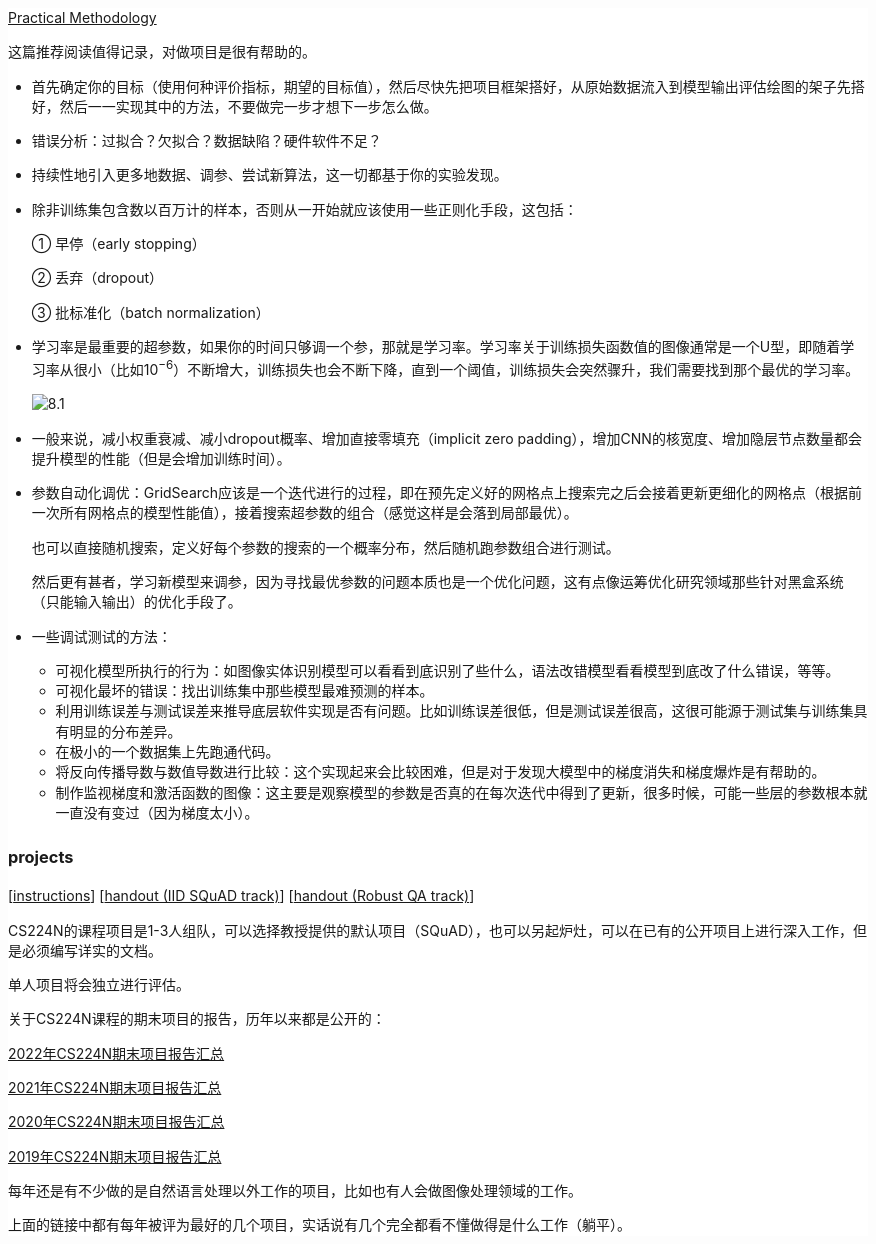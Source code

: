[Practical Methodology](https://www.deeplearningbook.org/contents/guidelines.html)

这篇推荐阅读值得记录，对做项目是很有帮助的。

- 首先确定你的目标（使用何种评价指标，期望的目标值），然后尽快先把项目框架搭好，从原始数据流入到模型输出评估绘图的架子先搭好，然后一一实现其中的方法，不要做完一步才想下一步怎么做。

- 错误分析：过拟合？欠拟合？数据缺陷？硬件软件不足？

- 持续性地引入更多地数据、调参、尝试新算法，这一切都基于你的实验发现。

- 除非训练集包含数以百万计的样本，否则从一开始就应该使用一些正则化手段，这包括：

  ① 早停（early stopping）

  ② 丢弃（dropout）

  ③ 批标准化（batch normalization）

- 学习率是最重要的超参数，如果你的时间只够调一个参，那就是学习率。学习率关于训练损失函数值的图像通常是一个U型，即随着学习率从很小（比如$10^{-6}$）不断增大，训练损失也会不断下降，直到一个阈值，训练损失会突然骤升，我们需要找到那个最优的学习率。

  ![8.1](https://img-blog.csdnimg.cn/96657c605f6d44ab869f784aefd879ed.png)

- 一般来说，减小权重衰减、减小dropout概率、增加直接零填充（implicit zero padding），增加CNN的核宽度、增加隐层节点数量都会提升模型的性能（但是会增加训练时间）。

- 参数自动化调优：GridSearch应该是一个迭代进行的过程，即在预先定义好的网格点上搜索完之后会接着更新更细化的网格点（根据前一次所有网格点的模型性能值），接着搜索超参数的组合（感觉这样是会落到局部最优）。

  也可以直接随机搜索，定义好每个参数的搜索的一个概率分布，然后随机跑参数组合进行测试。

  然后更有甚者，学习新模型来调参，因为寻找最优参数的问题本质也是一个优化问题，这有点像运筹优化研究领域那些针对黑盒系统（只能输入输出）的优化手段了。

- 一些调试测试的方法：

  - 可视化模型所执行的行为：如图像实体识别模型可以看看到底识别了些什么，语法改错模型看看模型到底改了什么错误，等等。
  - 可视化最坏的错误：找出训练集中那些模型最难预测的样本。
  - 利用训练误差与测试误差来推导底层软件实现是否有问题。比如训练误差很低，但是测试误差很高，这很可能源于测试集与训练集具有明显的分布差异。
  - 在极小的一个数据集上先跑通代码。
  - 将反向传播导数与数值导数进行比较：这个实现起来会比较困难，但是对于发现大模型中的梯度消失和梯度爆炸是有帮助的。
  - 制作监视梯度和激活函数的图像：这主要是观察模型的参数是否真的在每次迭代中得到了更新，很多时候，可能一些层的参数根本就一直没有变过（因为梯度太小）。

### projects

[[instructions](http://web.stanford.edu/class/cs224n/project/project-proposal-instructions-2022.pdf)] [[handout (IID SQuAD track)](http://web.stanford.edu/class/cs224n/project/default-final-project-handout-squad-track.pdf)] [[handout (Robust QA track)](http://web.stanford.edu/class/cs224n/project/default-final-project-handout-robustqa-track.pdf)]         

CS224N的课程项目是1-3人组队，可以选择教授提供的默认项目（SQuAD），也可以另起炉灶，可以在已有的公开项目上进行深入工作，但是必须编写详实的文档。

单人项目将会独立进行评估。

关于CS224N课程的期末项目的报告，历年以来都是公开的：

[2022年CS224N期末项目报告汇总](https://web.stanford.edu/class/archive/cs/cs224n/cs224n.1224/project.html)

[2021年CS224N期末项目报告汇总](https://web.stanford.edu/class/archive/cs/cs224n/cs224n.1214/project.html)

[2020年CS224N期末项目报告汇总](https://web.stanford.edu/class/archive/cs/cs224n/cs224n.1204/project.html)

[2019年CS224N期末项目报告汇总](https://web.stanford.edu/class/archive/cs/cs224n/cs224n.1194/project.html)

每年还是有不少做的是自然语言处理以外工作的项目，比如也有人会做图像处理领域的工作。

上面的链接中都有每年被评为最好的几个项目，实话说有几个完全都看不懂做得是什么工作（躺平）。